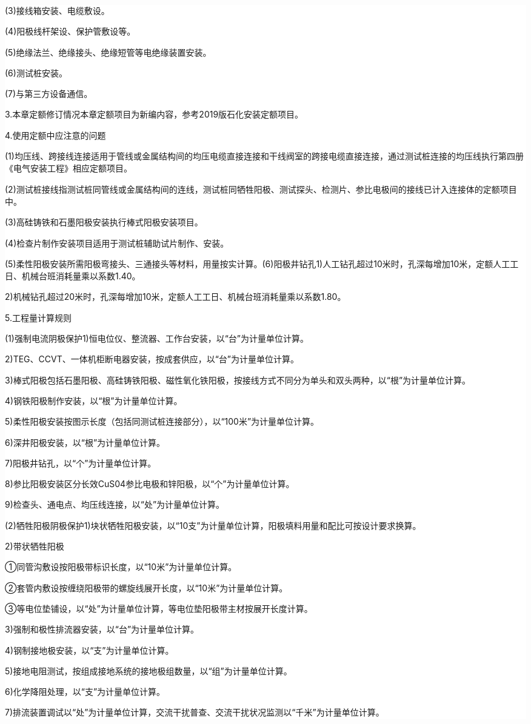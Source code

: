 (3)接线箱安装、电缆敷设。

(4)阳极线杆架设、保护管敷设等。

(5)绝缘法兰、绝缘接头、绝缘短管等电绝缘装置安装。

(6)测试桩安装。

(7)与第三方设备通信。

3.本章定额修订情况本章定额项目为新编内容，参考2019版石化安装定额项目。

4.使用定额中应注意的问题

(1)均压线、跨接线连接适用于管线或金属结构间的均压电缆直接连接和干线阀室的跨接电缆直接连接，通过测试桩连接的均压线执行第四册《电气安装工程》相应定额项目。

(2)测试桩接线指测试桩同管线或金属结构间的连线，测试桩同牺牲阳极、测试探头、检测片、参比电极间的接线已计入连接体的定额项目中。

(3)高硅铸铁和石墨阳极安装执行棒式阳极安装项目。

(4)检查片制作安装项目适用于测试桩辅助试片制作、安装。

(5)柔性阳极安装所需阳极弯接头、三通接头等材料，用量按实计算。(6)阳极井钻孔1)人工钻孔超过10米时，孔深每增加10米，定额人工工日、机械台班消耗量乘以系数1.40。

2)机械钻孔超过20米时，孔深每增加10米，定额人工工日、机械台班消耗量乘以系数1.80。

5.工程量计算规则

(1)强制电流阴极保护1)恒电位仪、整流器、工作台安装，以“台”为计量单位计算。

2)TEG、CCVT、一体机柜断电器安装，按成套供应，以“台”为计量单位计算。

3)棒式阳极包括石墨阳极、高硅铸铁阳极、磁性氧化铁阳极，按接线方式不同分为单头和双头两种，以“根”为计量单位计算。

4)钢铁阳极制作安装，以“根”为计量单位计算。

5)柔性阳极安装按图示长度（包括同测试桩连接部分），以“100米”为计量单位计算。

6)深井阳极安装，以“根”为计量单位计算。

7)阳极井钻孔，以“个”为计量单位计算。

8)参比阳极安装区分长效CuS04参比电极和锌阳极，以“个”为计量单位计算。

9)检查头、通电点、均压线连接，以“处”为计量单位计算。

(2)牺牲阳极阴极保护1)块状牺牲阳极安装，以“10支”为计量单位计算，阳极填料用量和配比可按设计要求换算。

2)带状牺牲阳极

①同管沟敷设按阳极带标识长度，以“10米”为计量单位计算。

②套管内敷设按缠绕阳极带的螺旋线展开长度，以“10米”为计量单位计算。

③等电位垫铺设，以“处”为计量单位计算，等电位垫阳极带主材按展开长度计算。

3)强制和极性排流器安装，以“台”为计量单位计算。

4)钢制接地极安装，以“支”为计量单位计算。

5)接地电阻测试，按组成接地系统的接地极组数量，以“组”为计量单位计算。

6)化学降阻处理，以“支”为计量单位计算。

7)排流装置调试以“处”为计量单位计算，交流干扰普查、交流干扰状况监测以“千米”为计量单位计算。
